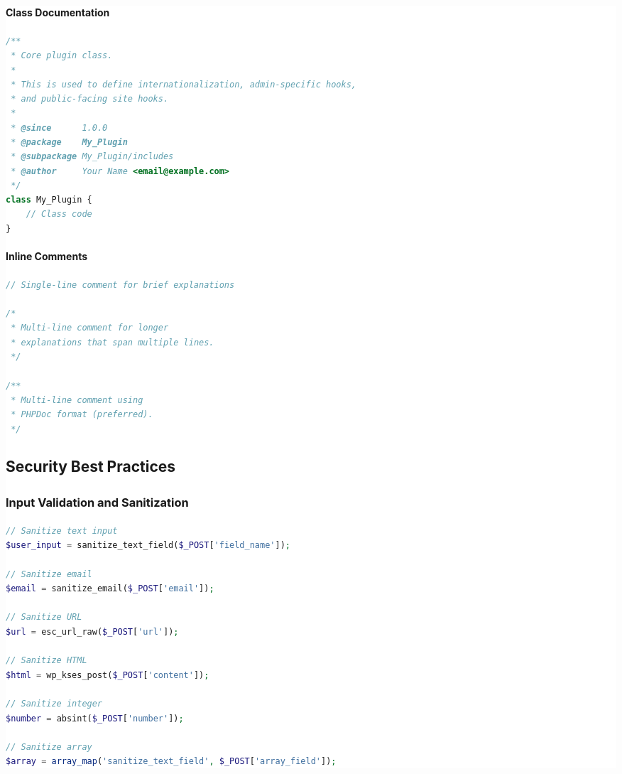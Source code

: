#### Class Documentation

```php
/**
 * Core plugin class.
 *
 * This is used to define internationalization, admin-specific hooks,
 * and public-facing site hooks.
 *
 * @since      1.0.0
 * @package    My_Plugin
 * @subpackage My_Plugin/includes
 * @author     Your Name <email@example.com>
 */
class My_Plugin {
	// Class code
}
```

#### Inline Comments

```php
// Single-line comment for brief explanations

/*
 * Multi-line comment for longer
 * explanations that span multiple lines.
 */

/**
 * Multi-line comment using
 * PHPDoc format (preferred).
 */
```

## Security Best Practices

### Input Validation and Sanitization

```php
// Sanitize text input
$user_input = sanitize_text_field($_POST['field_name']);

// Sanitize email
$email = sanitize_email($_POST['email']);

// Sanitize URL
$url = esc_url_raw($_POST['url']);

// Sanitize HTML
$html = wp_kses_post($_POST['content']);

// Sanitize integer
$number = absint($_POST['number']);

// Sanitize array
$array = array_map('sanitize_text_field', $_POST['array_field']);
```
